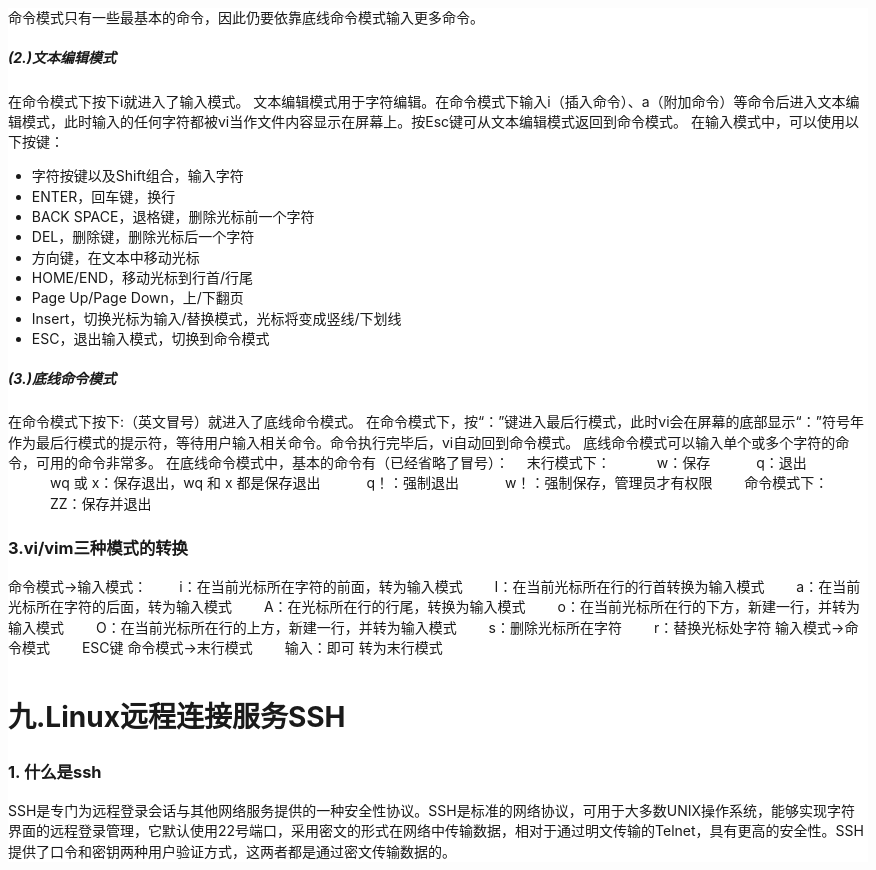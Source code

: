 命令模式只有一些最基本的命令，因此仍要依靠底线命令模式输入更多命令。
##### (2.)文本编辑模式
在命令模式下按下i就进入了输入模式。
文本编辑模式用于字符编辑。在命令模式下输入i（插入命令）、a（附加命令）等命令后进入文本编辑模式，此时输入的任何字符都被vi当作文件内容显示在屏幕上。按Esc键可从文本编辑模式返回到命令模式。
在输入模式中，可以使用以下按键：
- 字符按键以及Shift组合，输入字符
- ENTER，回车键，换行
- BACK SPACE，退格键，删除光标前一个字符
- DEL，删除键，删除光标后一个字符
- 方向键，在文本中移动光标
- HOME/END，移动光标到行首/行尾
- Page Up/Page Down，上/下翻页
- Insert，切换光标为输入/替换模式，光标将变成竖线/下划线
- ESC，退出输入模式，切换到命令模式
##### (3.)底线命令模式
在命令模式下按下:（英文冒号）就进入了底线命令模式。
在命令模式下，按“：”键进入最后行模式，此时vi会在屏幕的底部显示“：”符号年作为最后行模式的提示符，等待用户输入相关命令。命令执行完毕后，vi自动回到命令模式。
底线命令模式可以输入单个或多个字符的命令，可用的命令非常多。
在底线命令模式中，基本的命令有（已经省略了冒号）：
　末行模式下：
　　　w：保存
　　　q：退出
　　　wq 或 x：保存退出，wq 和 x 都是保存退出
　　　q！：强制退出
　　　w！：强制保存，管理员才有权限
　　命令模式下：
　　　ZZ：保存并退出

### 3.vi/vim三种模式的转换
命令模式→输入模式：
　　i：在当前光标所在字符的前面，转为输入模式
　　I：在当前光标所在行的行首转换为输入模式
　　a：在当前光标所在字符的后面，转为输入模式
　　A：在光标所在行的行尾，转换为输入模式
　　o：在当前光标所在行的下方，新建一行，并转为输入模式
　　O：在当前光标所在行的上方，新建一行，并转为输入模式
　　s：删除光标所在字符
　　r：替换光标处字符
输入模式→命令模式
　　ESC键
命令模式→末行模式
　　输入：即可 转为末行模式
[](https://upload-images.jianshu.io/upload_images/3067896-d0e247756e460410.png?imageMogr2/auto-orient/strip%7CimageView2/2/w/1240)

# 九.Linux远程连接服务SSH
### 1. 什么是ssh
SSH是专门为远程登录会话与其他网络服务提供的一种安全性协议。SSH是标准的网络协议，可用于大多数UNIX操作系统，能够实现字符界面的远程登录管理，它默认使用22号端口，采用密文的形式在网络中传输数据，相对于通过明文传输的Telnet，具有更高的安全性。SSH提供了口令和密钥两种用户验证方式，这两者都是通过密文传输数据的。

